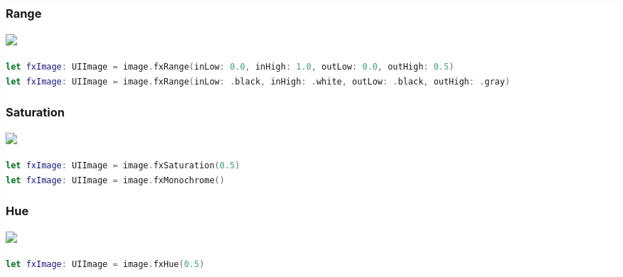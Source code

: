 ### Range
<img src="https://github.com/hexagons/ImageFX/blob/master/Assets/fx/out_range.jpg?raw=true" width="128"/>

~~~~swift
let fxImage: UIImage = image.fxRange(inLow: 0.0, inHigh: 1.0, outLow: 0.0, outHigh: 0.5)
let fxImage: UIImage = image.fxRange(inLow: .black, inHigh: .white, outLow: .black, outHigh: .gray)
~~~~

### Saturation
<img src="https://github.com/hexagons/ImageFX/blob/master/Assets/fx/out_saturation.jpg?raw=true" width="128"/>

~~~~swift
let fxImage: UIImage = image.fxSaturation(0.5)
let fxImage: UIImage = image.fxMonochrome()
~~~~

### Hue
<img src="https://github.com/hexagons/ImageFX/blob/master/Assets/fx/out_hue.jpg?raw=true" width="128"/>

~~~~swift
let fxImage: UIImage = image.fxHue(0.5)
~~~~
